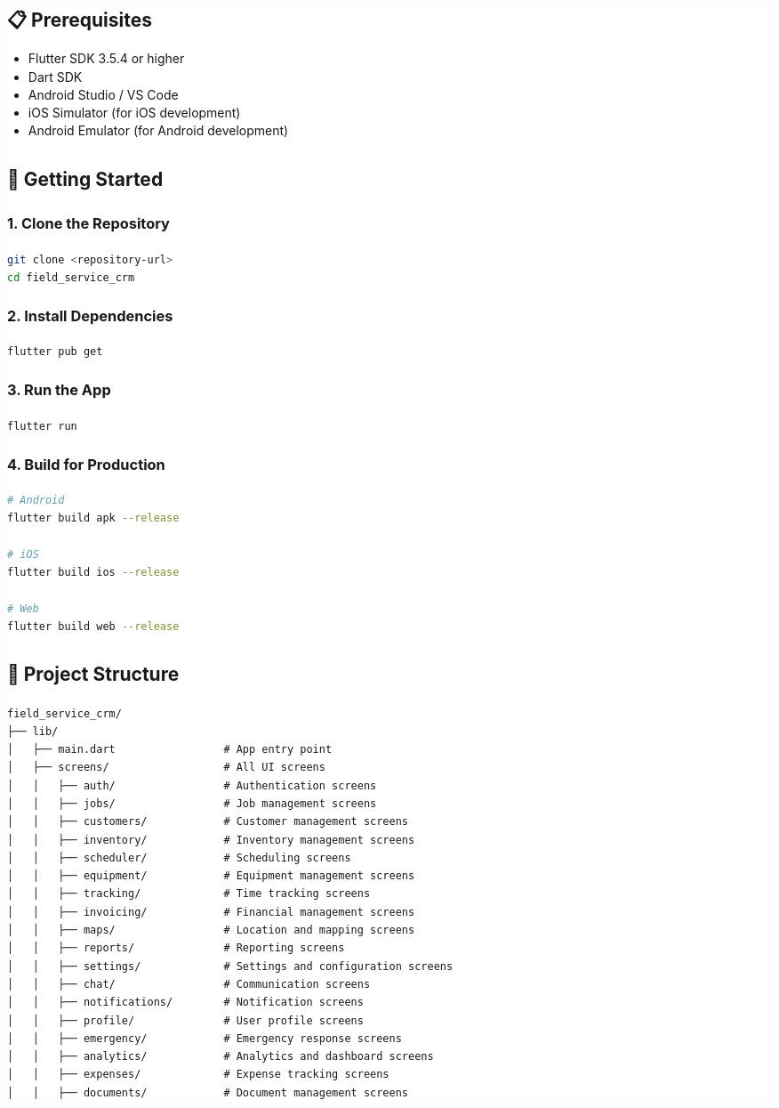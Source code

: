 ## 📋 Prerequisites

- Flutter SDK 3.5.4 or higher
- Dart SDK
- Android Studio / VS Code
- iOS Simulator (for iOS development)
- Android Emulator (for Android development)

## 🚀 Getting Started

### 1. Clone the Repository
```bash
git clone <repository-url>
cd field_service_crm
```

### 2. Install Dependencies
```bash
flutter pub get
```

### 3. Run the App
```bash
flutter run
```

### 4. Build for Production
```bash
# Android
flutter build apk --release

# iOS
flutter build ios --release

# Web
flutter build web --release
```

## 📁 Project Structure

```
field_service_crm/
├── lib/
│   ├── main.dart                 # App entry point
│   ├── screens/                  # All UI screens
│   │   ├── auth/                 # Authentication screens
│   │   ├── jobs/                 # Job management screens
│   │   ├── customers/            # Customer management screens
│   │   ├── inventory/            # Inventory management screens
│   │   ├── scheduler/            # Scheduling screens
│   │   ├── equipment/            # Equipment management screens
│   │   ├── tracking/             # Time tracking screens
│   │   ├── invoicing/            # Financial management screens
│   │   ├── maps/                 # Location and mapping screens
│   │   ├── reports/              # Reporting screens
│   │   ├── settings/             # Settings and configuration screens
│   │   ├── chat/                 # Communication screens
│   │   ├── notifications/        # Notification screens
│   │   ├── profile/              # User profile screens
│   │   ├── emergency/            # Emergency response screens
│   │   ├── analytics/            # Analytics and dashboard screens
│   │   ├── expenses/             # Expense tracking screens
│   │   ├── documents/            # Document management screens
```